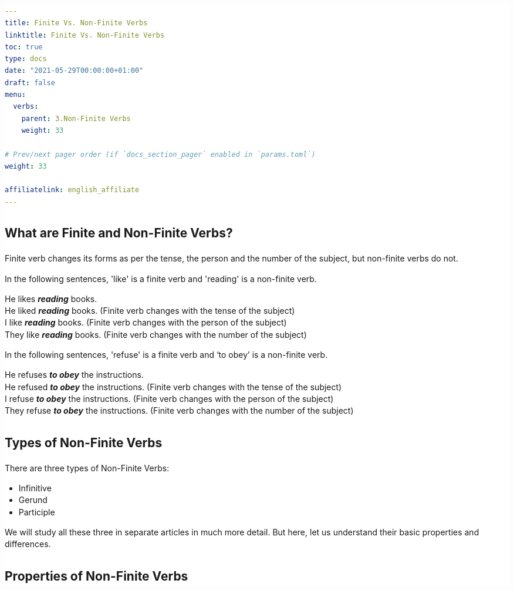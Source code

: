 ```yaml
---
title: Finite Vs. Non-Finite Verbs    
linktitle: Finite Vs. Non-Finite Verbs 
toc: true
type: docs
date: "2021-05-29T00:00:00+01:00"
draft: false
menu:
  verbs:
    parent: 3.Non-Finite Verbs
    weight: 33

# Prev/next pager order (if `docs_section_pager` enabled in `params.toml`)
weight: 33

affiliatelink: english_affiliate
---
```


## What are Finite and Non-Finite Verbs?

Finite verb changes its forms as per the tense, the person and the number of the subject, but non-finite verbs do not. 

In the following sentences, 'like' is a finite verb and 'reading' is a non-finite verb.

He likes ***reading*** books. <br>
He liked ***reading*** books. (Finite verb changes with the tense of the subject) <br>
I like ***reading*** books. (Finite verb changes with the person of the subject) <br>
They like ***reading*** books. (Finite verb changes with the number of the subject)

In the following sentences, 'refuse' is a finite verb and ‘to obey’ is a non-finite verb.

He refuses ***to obey*** the instructions. <br>
He refused ***to obey*** the instructions. (Finite verb changes with the tense of the subject) <br>
I refuse ***to obey*** the instructions. (Finite verb changes with the person of the subject) <br>
They refuse ***to obey*** the instructions. (Finite verb changes with the number of the subject)


## Types of Non-Finite Verbs

There are three types of Non-Finite Verbs:

* Infinitive
* Gerund
* Participle

We will study all these three in separate articles in much more detail. But here, let us understand their basic properties and differences. 


## Properties of Non-Finite Verbs

